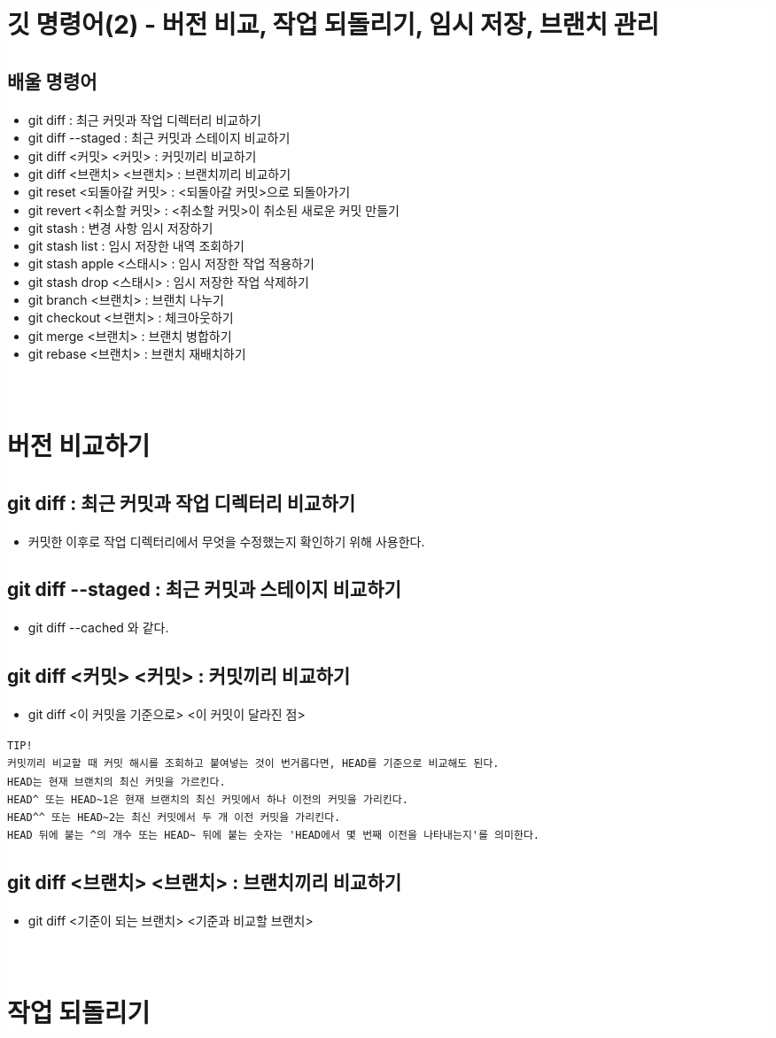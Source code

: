 
# 깃 명령어(2) - 버전 비교, 작업 되돌리기, 임시 저장, 브랜치 관리


## 배울 명령어
  * git diff : 최근 커밋과 작업 디렉터리 비교하기
  * git diff --staged : 최근 커밋과 스테이지 비교하기
  * git diff <커밋> <커밋> : 커밋끼리 비교하기
  * git diff <브랜치> <브랜치> : 브랜치끼리 비교하기
  * git reset <되돌아갈 커밋> : <되돌아갈 커밋>으로 되돌아가기
  * git revert <취소할 커밋> : <취소할 커밋>이 취소된 새로운 커밋 만들기
  * git stash : 변경 사항 임시 저장하기
  * git stash list : 임시 저장한 내역 조회하기
  * git stash apple <스태시> : 임시 저장한 작업 적용하기
  * git stash drop <스태시> : 임시 저장한 작업 삭제하기
  * git branch <브랜치> : 브랜치 나누기
  * git checkout <브랜치> : 체크아웃하기
  * git merge <브랜치> : 브랜치 병합하기
  * git rebase <브랜치> : 브랜치 재배치하기

<br>

# 버전 비교하기

## git diff : 최근 커밋과 작업 디렉터리 비교하기
  * 커밋한 이후로 작업 디렉터리에서 무엇을 수정했는지 확인하기 위해 사용한다.
## git diff --staged : 최근 커밋과 스테이지 비교하기
  * git diff --cached 와 같다.
## git diff <커밋> <커밋> : 커밋끼리 비교하기
  * git diff <이 커밋을 기준으로> <이 커밋이 달라진 점>

~~~
TIP!
커밋끼리 비교할 때 커밋 해시를 조회하고 붙여넣는 것이 번거롭다면, HEAD를 기준으로 비교해도 된다.
HEAD는 현재 브랜치의 최신 커밋을 가르킨다.
HEAD^ 또는 HEAD~1은 현재 브랜치의 최신 커밋에서 하나 이전의 커밋을 가리킨다.
HEAD^^ 또는 HEAD~2는 최신 커밋에서 두 개 이전 커밋을 가리킨다.
HEAD 뒤에 붙는 ^의 개수 또는 HEAD~ 뒤에 붙는 숫자는 'HEAD에서 몇 번째 이전을 나타내는지'를 의미한다.
~~~

## git diff <브랜치> <브랜치> : 브랜치끼리 비교하기
  * git diff <기준이 되는 브랜치> <기준과 비교할 브랜치>

<br>

# 작업 되돌리기
